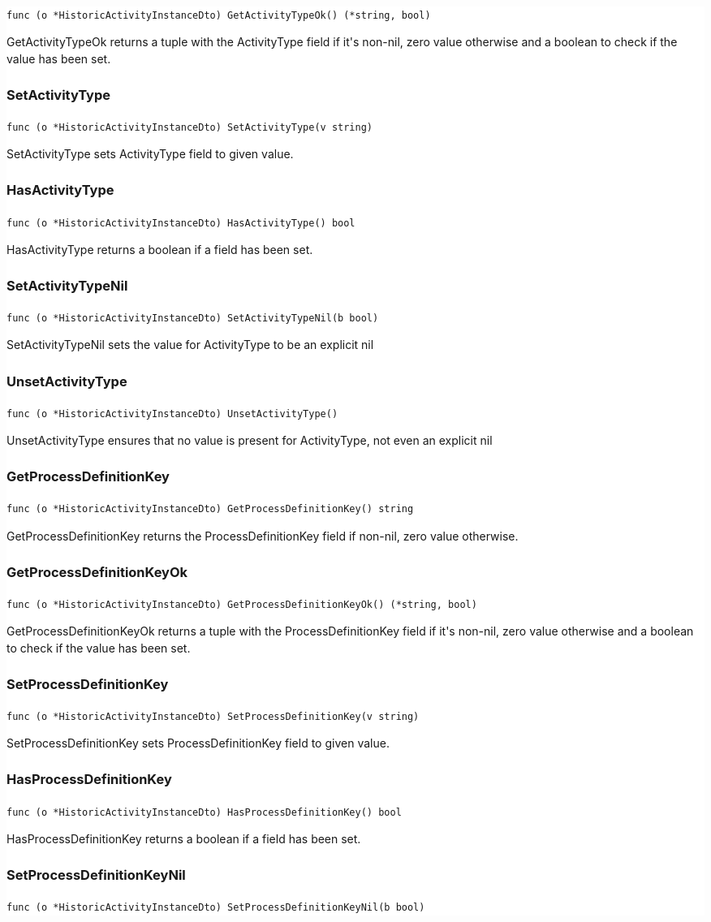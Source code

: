 `func (o *HistoricActivityInstanceDto) GetActivityTypeOk() (*string, bool)`

GetActivityTypeOk returns a tuple with the ActivityType field if it's non-nil, zero value otherwise
and a boolean to check if the value has been set.

### SetActivityType

`func (o *HistoricActivityInstanceDto) SetActivityType(v string)`

SetActivityType sets ActivityType field to given value.

### HasActivityType

`func (o *HistoricActivityInstanceDto) HasActivityType() bool`

HasActivityType returns a boolean if a field has been set.

### SetActivityTypeNil

`func (o *HistoricActivityInstanceDto) SetActivityTypeNil(b bool)`

 SetActivityTypeNil sets the value for ActivityType to be an explicit nil

### UnsetActivityType
`func (o *HistoricActivityInstanceDto) UnsetActivityType()`

UnsetActivityType ensures that no value is present for ActivityType, not even an explicit nil
### GetProcessDefinitionKey

`func (o *HistoricActivityInstanceDto) GetProcessDefinitionKey() string`

GetProcessDefinitionKey returns the ProcessDefinitionKey field if non-nil, zero value otherwise.

### GetProcessDefinitionKeyOk

`func (o *HistoricActivityInstanceDto) GetProcessDefinitionKeyOk() (*string, bool)`

GetProcessDefinitionKeyOk returns a tuple with the ProcessDefinitionKey field if it's non-nil, zero value otherwise
and a boolean to check if the value has been set.

### SetProcessDefinitionKey

`func (o *HistoricActivityInstanceDto) SetProcessDefinitionKey(v string)`

SetProcessDefinitionKey sets ProcessDefinitionKey field to given value.

### HasProcessDefinitionKey

`func (o *HistoricActivityInstanceDto) HasProcessDefinitionKey() bool`

HasProcessDefinitionKey returns a boolean if a field has been set.

### SetProcessDefinitionKeyNil

`func (o *HistoricActivityInstanceDto) SetProcessDefinitionKeyNil(b bool)`
